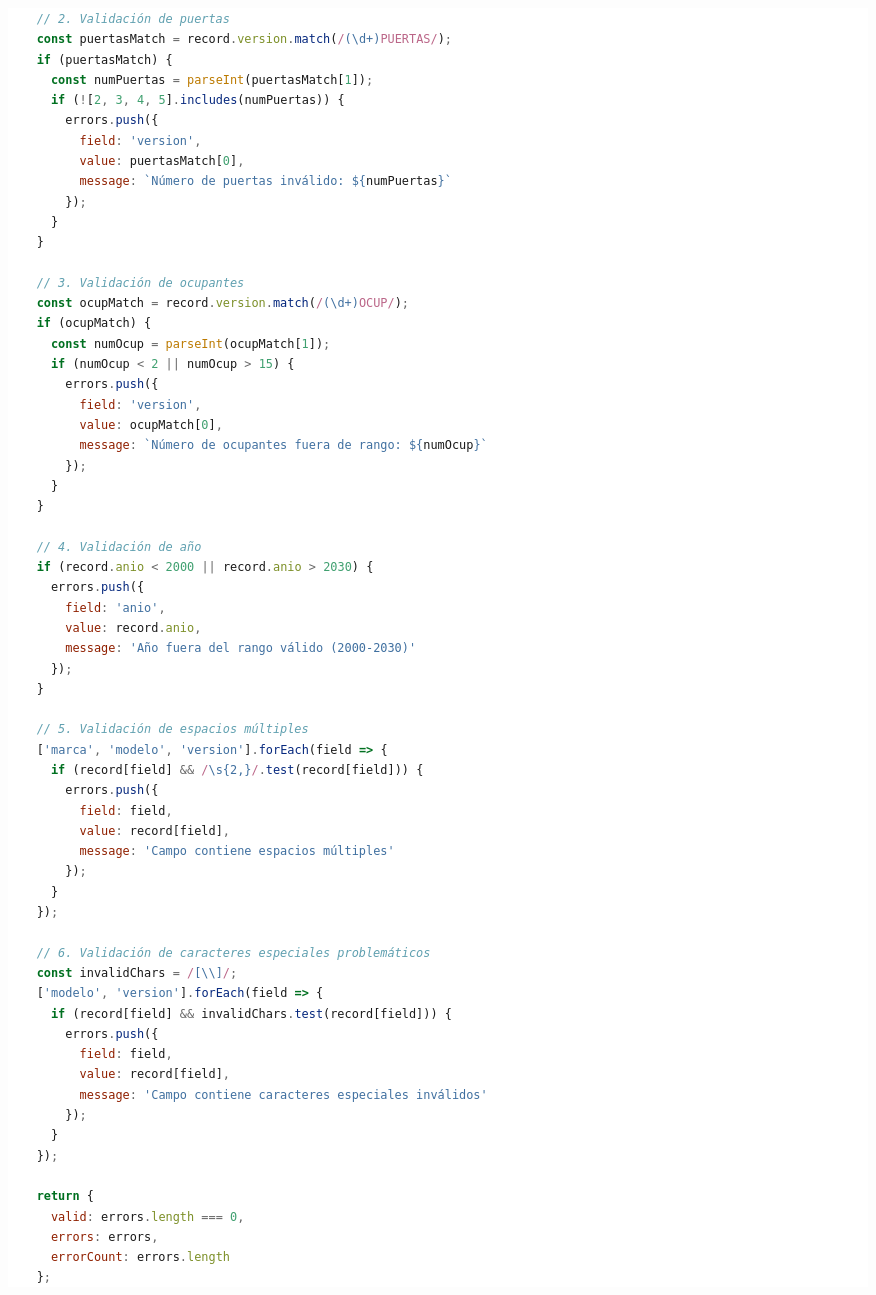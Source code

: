 ```javascript
    // 2. Validación de puertas
    const puertasMatch = record.version.match(/(\d+)PUERTAS/);
    if (puertasMatch) {
      const numPuertas = parseInt(puertasMatch[1]);
      if (![2, 3, 4, 5].includes(numPuertas)) {
        errors.push({
          field: 'version',
          value: puertasMatch[0],
          message: `Número de puertas inválido: ${numPuertas}`
        });
      }
    }
    
    // 3. Validación de ocupantes
    const ocupMatch = record.version.match(/(\d+)OCUP/);
    if (ocupMatch) {
      const numOcup = parseInt(ocupMatch[1]);
      if (numOcup < 2 || numOcup > 15) {
        errors.push({
          field: 'version',
          value: ocupMatch[0],
          message: `Número de ocupantes fuera de rango: ${numOcup}`
        });
      }
    }
    
    // 4. Validación de año
    if (record.anio < 2000 || record.anio > 2030) {
      errors.push({
        field: 'anio',
        value: record.anio,
        message: 'Año fuera del rango válido (2000-2030)'
      });
    }
    
    // 5. Validación de espacios múltiples
    ['marca', 'modelo', 'version'].forEach(field => {
      if (record[field] && /\s{2,}/.test(record[field])) {
        errors.push({
          field: field,
          value: record[field],
          message: 'Campo contiene espacios múltiples'
        });
      }
    });
    
    // 6. Validación de caracteres especiales problemáticos
    const invalidChars = /[\\]/;
    ['modelo', 'version'].forEach(field => {
      if (record[field] && invalidChars.test(record[field])) {
        errors.push({
          field: field,
          value: record[field],
          message: 'Campo contiene caracteres especiales inválidos'
        });
      }
    });
    
    return {
      valid: errors.length === 0,
      errors: errors,
      errorCount: errors.length
    };
```